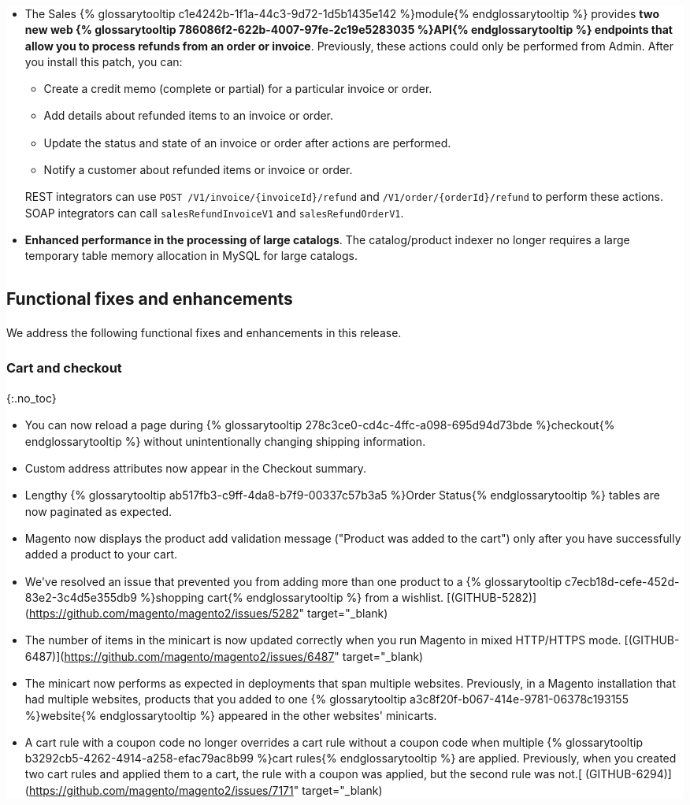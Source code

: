 * The Sales {% glossarytooltip c1e4242b-1f1a-44c3-9d72-1d5b1435e142 %}module{% endglossarytooltip %} provides **two new web {% glossarytooltip 786086f2-622b-4007-97fe-2c19e5283035 %}API{% endglossarytooltip %} endpoints that allow you to process refunds from an order or invoice**. Previously, these actions could only be performed from Admin. After you install this patch, you can:

	* Create a credit memo (complete or partial) for a particular invoice or order.

	* Add details about refunded items to an invoice or order.

	* Update the status and state of an invoice or order after actions are performed.

	* Notify a customer about refunded items or invoice or order.

	REST integrators can use `POST /V1/invoice/{invoiceId}/refund` and `/V1/order/{orderId}/refund` to perform these actions. SOAP integrators can call `salesRefundInvoiceV1` and `salesRefundOrderV1`.


* **Enhanced performance in the processing of large catalogs**. The catalog/product indexer no longer requires a large temporary table memory allocation in MySQL for large catalogs.




## Functional fixes and enhancements
We address the following functional fixes and enhancements in this release.



### Cart and checkout
{:.no_toc} 

* You can now reload a page during {% glossarytooltip 278c3ce0-cd4c-4ffc-a098-695d94d73bde %}checkout{% endglossarytooltip %} without unintentionally changing shipping information. 

* Custom address attributes now appear in the Checkout summary.  

* Lengthy {% glossarytooltip ab517fb3-c9ff-4da8-b7f9-00337c57b3a5 %}Order Status{% endglossarytooltip %} tables are now paginated as expected. 

* Magento now displays the product add validation message ("Product was added to the cart") only after you have successfully added a product to your cart.

* We've resolved an issue that prevented you from adding more than one product to a {% glossarytooltip c7ecb18d-cefe-452d-83e2-3c4d5e355db9 %}shopping cart{% endglossarytooltip %} from a wishlist. [(GITHUB-5282)](https://github.com/magento/magento2/issues/5282" target="_blank) 

* The number of items in the minicart is now updated correctly when you run Magento in mixed HTTP/HTTPS mode. [(GITHUB-6487)](https://github.com/magento/magento2/issues/6487" target="_blank) 


* The minicart now performs as expected in deployments that span multiple websites. Previously, in a Magento installation that had multiple websites, products that you added to one {% glossarytooltip a3c8f20f-b067-414e-9781-06378c193155 %}website{% endglossarytooltip %} appeared in the other websites' minicarts.

* A cart rule with a coupon code no longer overrides a cart rule without a coupon code when multiple {% glossarytooltip b3292cb5-4262-4914-a258-efac79ac8b99 %}cart rules{% endglossarytooltip %} are applied. Previously, when you created two cart rules and applied them to a cart,  the rule with a coupon was applied, but the second rule was not.[ (GITHUB-6294)](https://github.com/magento/magento2/issues/7171" target="_blank) 
